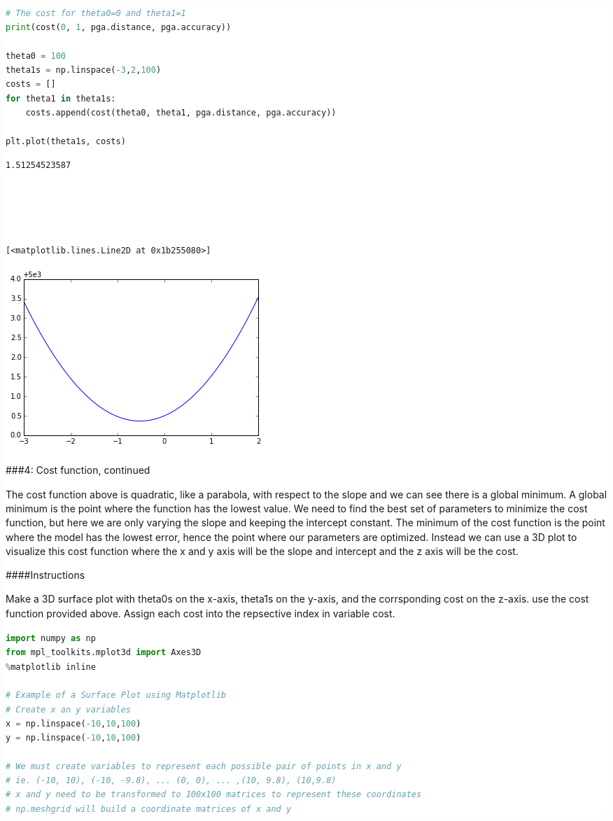```python
# The cost for theta0=0 and theta1=1
print(cost(0, 1, pga.distance, pga.accuracy))

theta0 = 100
theta1s = np.linspace(-3,2,100)
costs = []
for theta1 in theta1s:
    costs.append(cost(theta0, theta1, pga.distance, pga.accuracy))

plt.plot(theta1s, costs)
```

    1.51254523587
    




    [<matplotlib.lines.Line2D at 0x1b255080>]




![png](output_14_2.png)


###4: Cost function, continued

The cost function above is quadratic, like a parabola, with respect to the slope and we can see there is a global minimum. A global minimum is the point where the function has the lowest value. We need to find the best set of parameters to minimize the cost function, but here we are only varying the slope and keeping the intercept constant. The minimum of the cost function is the point where the model has the lowest error, hence the point where our parameters are optimized. Instead we can use a 3D plot to visualize this cost function where the x and y axis will be the slope and intercept and the z axis will be the cost.

####Instructions

Make a 3D surface plot with theta0s on the x-axis, theta1s on the y-axis, and the corrsponding cost on the z-axis. use the cost function provided above. Assign each cost into the repsective index in variable cost.


```python
import numpy as np
from mpl_toolkits.mplot3d import Axes3D
%matplotlib inline

# Example of a Surface Plot using Matplotlib
# Create x an y variables
x = np.linspace(-10,10,100)
y = np.linspace(-10,10,100)

# We must create variables to represent each possible pair of points in x and y
# ie. (-10, 10), (-10, -9.8), ... (0, 0), ... ,(10, 9.8), (10,9.8)
# x and y need to be transformed to 100x100 matrices to represent these coordinates
# np.meshgrid will build a coordinate matrices of x and y
```